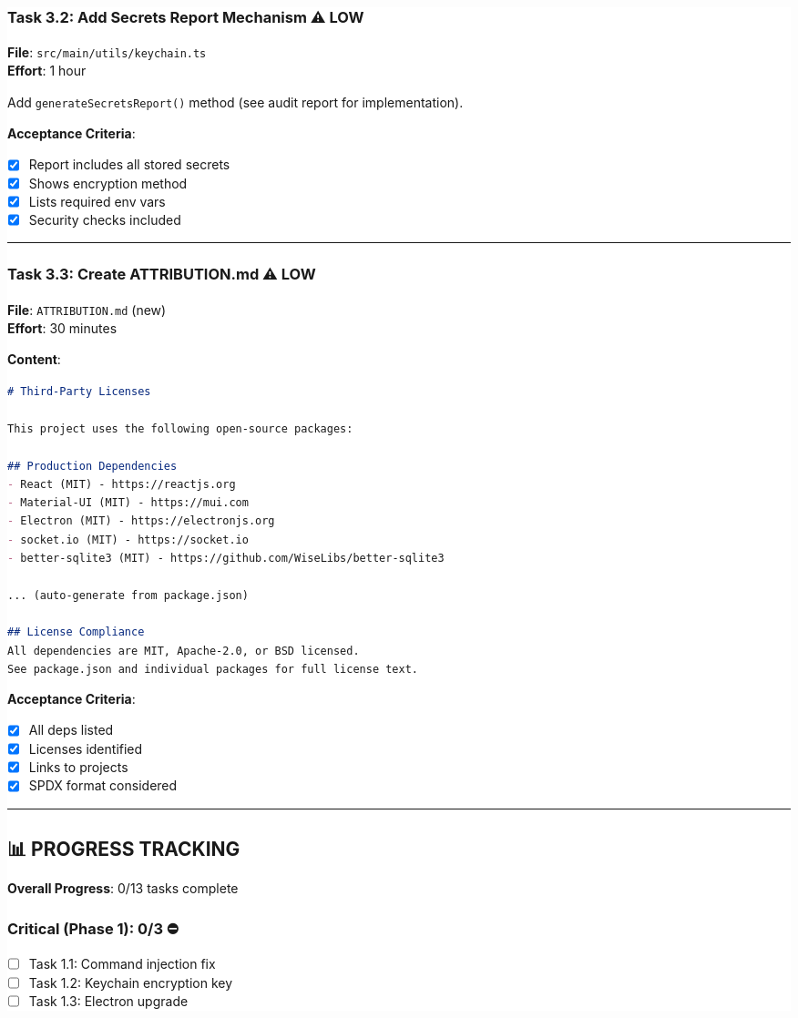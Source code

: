 
### Task 3.2: Add Secrets Report Mechanism ⚠️ LOW
**File**: `src/main/utils/keychain.ts`  
**Effort**: 1 hour  

Add `generateSecretsReport()` method (see audit report for implementation).

**Acceptance Criteria**:
- [x] Report includes all stored secrets
- [x] Shows encryption method
- [x] Lists required env vars
- [x] Security checks included

---

### Task 3.3: Create ATTRIBUTION.md ⚠️ LOW
**File**: `ATTRIBUTION.md` (new)  
**Effort**: 30 minutes  

**Content**:
```markdown
# Third-Party Licenses

This project uses the following open-source packages:

## Production Dependencies
- React (MIT) - https://reactjs.org
- Material-UI (MIT) - https://mui.com
- Electron (MIT) - https://electronjs.org
- socket.io (MIT) - https://socket.io
- better-sqlite3 (MIT) - https://github.com/WiseLibs/better-sqlite3

... (auto-generate from package.json)

## License Compliance
All dependencies are MIT, Apache-2.0, or BSD licensed.
See package.json and individual packages for full license text.
```

**Acceptance Criteria**:
- [x] All deps listed
- [x] Licenses identified
- [x] Links to projects
- [x] SPDX format considered

---

## 📊 PROGRESS TRACKING

**Overall Progress**: 0/13 tasks complete

### Critical (Phase 1): 0/3 ⛔
- [ ] Task 1.1: Command injection fix
- [ ] Task 1.2: Keychain encryption key
- [ ] Task 1.3: Electron upgrade
